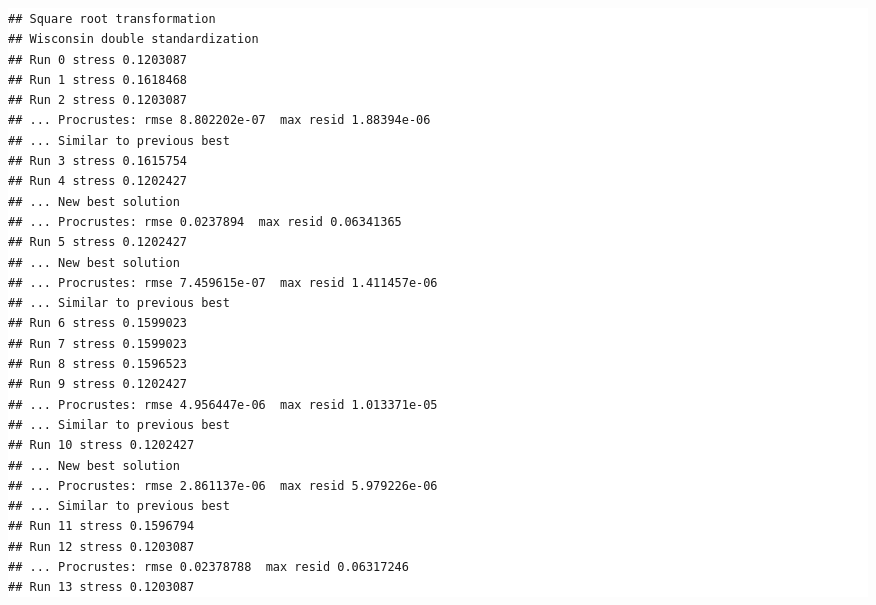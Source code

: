     ## Square root transformation
    ## Wisconsin double standardization
    ## Run 0 stress 0.1203087 
    ## Run 1 stress 0.1618468 
    ## Run 2 stress 0.1203087 
    ## ... Procrustes: rmse 8.802202e-07  max resid 1.88394e-06 
    ## ... Similar to previous best
    ## Run 3 stress 0.1615754 
    ## Run 4 stress 0.1202427 
    ## ... New best solution
    ## ... Procrustes: rmse 0.0237894  max resid 0.06341365 
    ## Run 5 stress 0.1202427 
    ## ... New best solution
    ## ... Procrustes: rmse 7.459615e-07  max resid 1.411457e-06 
    ## ... Similar to previous best
    ## Run 6 stress 0.1599023 
    ## Run 7 stress 0.1599023 
    ## Run 8 stress 0.1596523 
    ## Run 9 stress 0.1202427 
    ## ... Procrustes: rmse 4.956447e-06  max resid 1.013371e-05 
    ## ... Similar to previous best
    ## Run 10 stress 0.1202427 
    ## ... New best solution
    ## ... Procrustes: rmse 2.861137e-06  max resid 5.979226e-06 
    ## ... Similar to previous best
    ## Run 11 stress 0.1596794 
    ## Run 12 stress 0.1203087 
    ## ... Procrustes: rmse 0.02378788  max resid 0.06317246 
    ## Run 13 stress 0.1203087 